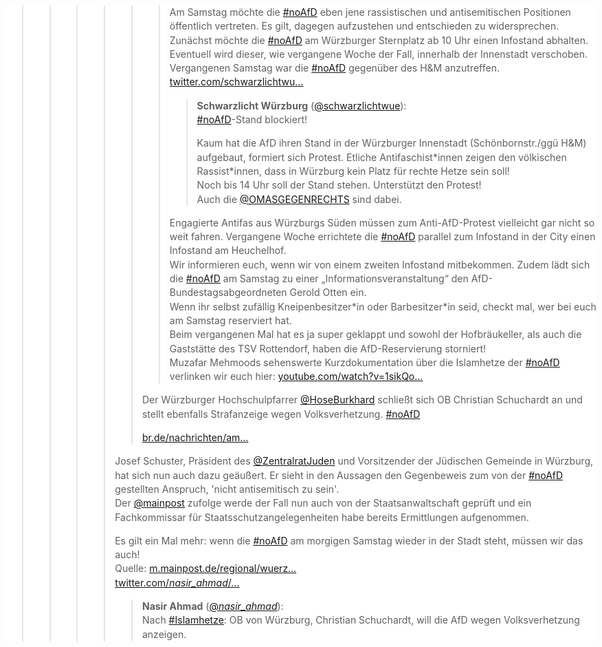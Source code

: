 >>>>>>            
>>>>>>            
>>>>>>            
>>>>>>Am Samstag möchte die [#noAfD](/t/noafd) eben jene rassistischen und antisemitischen Positionen öffentlich vertreten. Es gilt, dagegen aufzustehen und entschieden zu widersprechen.            
>>>>>>Zunächst möchte die [#noAfD](/t/noafd) am Würzburger Sternplatz ab 10 Uhr einen Infostand abhalten. Eventuell wird dieser, wie vergangene Woche der Fall, innerhalb der Innenstadt verschoben. Vergangenen Samstag war die [#noAfD](/t/noafd) gegenüber des H&amp;M anzutreffen. [twitter.com/schwarzlichtwu…](https://twitter.com/schwarzlichtwue/status/1231159447722086400)            
>>>>>>> <b>Schwarzlicht Würzburg</b> ([@schwarzlichtwue](https://twitter.com/schwarzlichtwue)):              
>>>>>>>[#noAfD](/t/noafd)-Stand blockiert!              
>>>>>>>              
>>>>>>>              
>>>>>>>              
>>>>>>>Kaum hat die AfD ihren Stand in der Würzburger Innenstadt (Schönbornstr./ggü H&amp;M) aufgebaut, formiert sich Protest. Etliche Antifaschist\*innen zeigen den völkischen Rassist\*innen, dass in Würzburg kein Platz für rechte Hetze sein soll!               
>>>>>>>Noch bis 14 Uhr soll der Stand stehen. Unterstützt den Protest!              
>>>>>>>Auch die [@OMASGEGENRECHTS](https://twitter.com/OMASGEGENRECHTS) sind dabei.               
>>>>>>            
>>>>>>            
>>>>>>Engagierte Antifas aus Würzburgs Süden müssen zum Anti-AfD-Protest vielleicht gar nicht so weit fahren. Vergangene Woche errichtete die [#noAfD](/t/noafd) parallel zum Infostand in der City einen Infostand am Heuchelhof.            
>>>>>>Wir informieren euch, wenn wir von einem zweiten Infostand mitbekommen. Zudem lädt sich die [#noAfD](/t/noafd) am Samstag zu einer „Informationsveranstaltung“ den AfD-Bundestagsabgeordneten Gerold Otten ein.            
>>>>>>Wenn ihr selbst zufällig Kneipenbesitzer\*in oder Barbesitzer\*in seid, checkt mal, wer bei euch am Samstag reserviert hat.            
>>>>>>Beim vergangenen Mal hat es ja super geklappt und sowohl der Hofbräukeller, als auch die Gaststätte des TSV Rottendorf, haben die AfD-Reservierung storniert!            
>>>>>>Muzafar Mehmoods sehenswerte Kurzdokumentation über die Islamhetze der [#noAfD](/t/noafd) verlinken wir euch hier: [youtube.com/watch?v=1sikQo…](https://www.youtube.com/watch?v=1sikQo0KKCc)            
>>>>>          
>>>>>          
>>>>>Der Würzburger Hochschulpfarrer [@HoseBurkhard](https://twitter.com/HoseBurkhard) schließt sich OB Christian Schuchardt an und stellt ebenfalls Strafanzeige wegen Volksverhetzung. [#noAfD](/t/noafd)          
>>>>>          
>>>>>          
>>>>>          
>>>>>[br.de/nachrichten/am…](https://www.br.de/nachrichten/amp/bayern/wuerzburger-oberbuergermeister-will-afd-anzeigen,Rrm8wPQ)          
>>>>        
>>>>        
>>>>Josef Schuster, Präsident des [@ZentralratJuden](https://twitter.com/ZentralratJuden) und Vorsitzender der Jüdischen Gemeinde in Würzburg, hat sich nun auch dazu geäußert. Er sieht in den Aussagen den Gegenbeweis zum von der [#noAfD](/t/noafd) gestellten Anspruch, 'nicht antisemitisch zu sein'.        
>>>>Der [@mainpost](https://twitter.com/mainpost) zufolge werde der Fall nun auch von der Staatsanwaltschaft geprüft und ein Fachkommissar für Staatsschutzangelegenheiten habe bereits Ermittlungen aufgenommen.        
>>>>        
>>>>        
>>>>        
>>>>Es gilt ein Mal mehr: wenn die [#noAfD](/t/noafd) am morgigen Samstag wieder in der Stadt steht, müssen wir das auch!        
>>>>Quelle: [m.mainpost.de/regional/wuerz…](https://m.mainpost.de/regional/wuerzburg/Wuerzburger-OB-schaltet-Polizei-wegen-AfD-Funktionaeren-ein;art735,10413925)        
>>>>[twitter.com/_nasir_ahmad_/…](https://twitter.com/_nasir_ahmad_/status/1233411381929693185?s=19)        
>>>>> <b>Nasir Ahmad</b> ([@_nasir_ahmad_](https://twitter.com/_nasir_ahmad_)):          
>>>>>Nach [#Islamhetze](/t/islamhetze): OB von Würzburg, Christian Schuchardt, will die AfD wegen Volksverhetzung anzeigen.          
>>>>>          